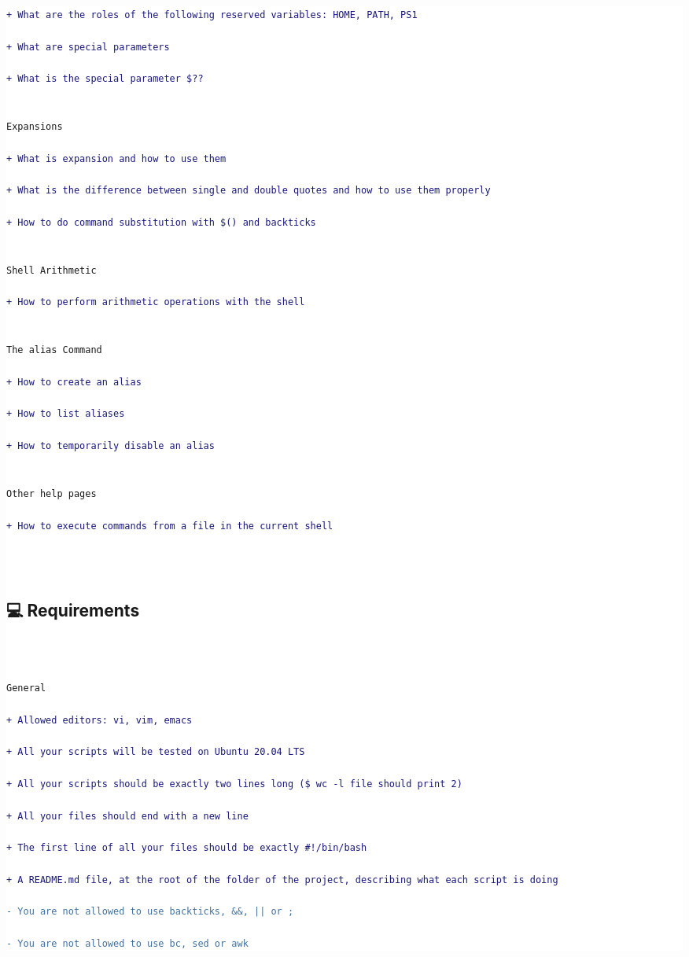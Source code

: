 ```diff
+ What are the roles of the following reserved variables: HOME, PATH, PS1

+ What are special parameters

+ What is the special parameter $??


Expansions

+ What is expansion and how to use them

+ What is the difference between single and double quotes and how to use them properly

+ How to do command substitution with $() and backticks


Shell Arithmetic

+ How to perform arithmetic operations with the shell


The alias Command

+ How to create an alias

+ How to list aliases

+ How to temporarily disable an alias


Other help pages

+ How to execute commands from a file in the current shell

```

<br>
<br>



## :computer: Requirements

<br>

```diff

General

+ Allowed editors: vi, vim, emacs

+ All your scripts will be tested on Ubuntu 20.04 LTS

+ All your scripts should be exactly two lines long ($ wc -l file should print 2)

+ All your files should end with a new line

+ The first line of all your files should be exactly #!/bin/bash

+ A README.md file, at the root of the folder of the project, describing what each script is doing

- You are not allowed to use backticks, &&, || or ;

- You are not allowed to use bc, sed or awk

```